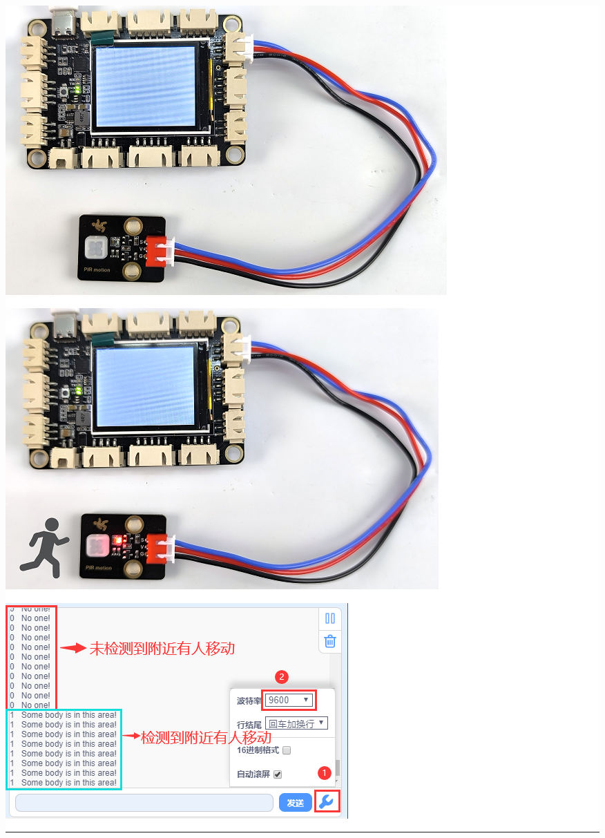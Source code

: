 ![图片不存在](media/c2edb28e95d39254502a85bbf76b8e86.png)

![图片不存在](media/1dbc4c515d51d563be2a6e1811e1f432.png)

![图片不存在](media/a579bd99b4ef03c27eb207ceb48aa6f1.png)

---